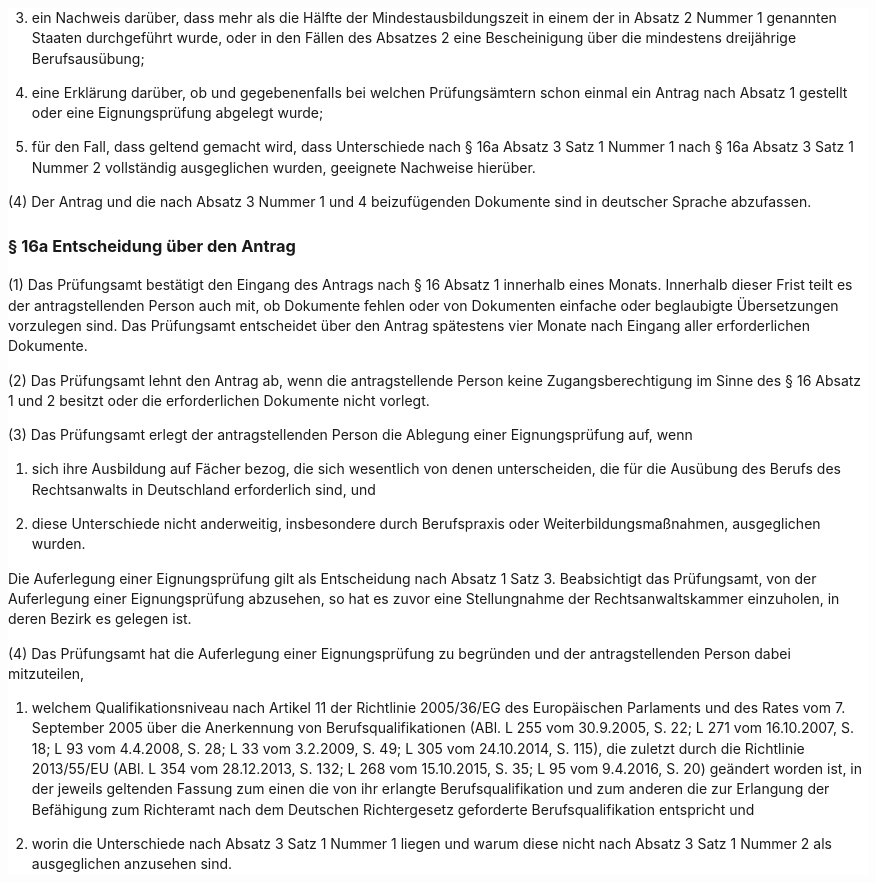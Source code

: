 
3.  ein Nachweis darüber, dass mehr als die Hälfte der Mindestausbildungszeit in einem der in Absatz 2 Nummer 1 genannten Staaten durchgeführt wurde, oder in den Fällen des Absatzes 2 eine Bescheinigung über die mindestens dreijährige Berufsausübung;


4.  eine Erklärung darüber, ob und gegebenenfalls bei welchen Prüfungsämtern schon einmal ein Antrag nach Absatz 1 gestellt oder eine Eignungsprüfung abgelegt wurde;


5.  für den Fall, dass geltend gemacht wird, dass Unterschiede nach § 16a Absatz 3 Satz 1 Nummer 1 nach § 16a Absatz 3 Satz 1 Nummer 2 vollständig ausgeglichen wurden, geeignete Nachweise hierüber.




(4) Der Antrag und die nach Absatz 3 Nummer 1 und 4 beizufügenden Dokumente sind in deutscher Sprache abzufassen.


### § 16a Entscheidung über den Antrag

(1) Das Prüfungsamt bestätigt den Eingang des Antrags nach § 16 Absatz 1 innerhalb eines Monats. Innerhalb dieser Frist teilt es der antragstellenden Person auch mit, ob Dokumente fehlen oder von Dokumenten einfache oder beglaubigte Übersetzungen vorzulegen sind. Das Prüfungsamt entscheidet über den Antrag spätestens vier Monate nach Eingang aller erforderlichen Dokumente.

(2) Das Prüfungsamt lehnt den Antrag ab, wenn die antragstellende Person keine Zugangsberechtigung im Sinne des § 16 Absatz 1 und 2 besitzt oder die erforderlichen Dokumente nicht vorlegt.

(3) Das Prüfungsamt erlegt der antragstellenden Person die Ablegung einer Eignungsprüfung auf, wenn

1.  sich ihre Ausbildung auf Fächer bezog, die sich wesentlich von denen unterscheiden, die für die Ausübung des Berufs des Rechtsanwalts in Deutschland erforderlich sind, und


2.  diese Unterschiede nicht anderweitig, insbesondere durch Berufspraxis oder Weiterbildungsmaßnahmen, ausgeglichen wurden.



Die Auferlegung einer Eignungsprüfung gilt als Entscheidung nach Absatz 1 Satz 3. Beabsichtigt das Prüfungsamt, von der Auferlegung einer Eignungsprüfung abzusehen, so hat es zuvor eine Stellungnahme der Rechtsanwaltskammer einzuholen, in deren Bezirk es gelegen ist.

(4) Das Prüfungsamt hat die Auferlegung einer Eignungsprüfung zu begründen und der antragstellenden Person dabei mitzuteilen,

1.  welchem Qualifikationsniveau nach Artikel 11 der Richtlinie 2005/36/EG des Europäischen Parlaments und des Rates vom 7. September 2005 über die Anerkennung von Berufsqualifikationen (ABl. L 255 vom 30.9.2005, S. 22; L 271 vom 16.10.2007, S. 18; L 93 vom 4.4.2008, S. 28; L 33 vom 3.2.2009, S. 49; L 305 vom 24.10.2014, S. 115), die zuletzt durch die Richtlinie 2013/55/EU (ABl. L 354 vom 28.12.2013, S. 132; L 268 vom 15.10.2015, S. 35; L 95 vom 9.4.2016, S. 20) geändert worden ist, in der jeweils geltenden Fassung zum einen die von ihr erlangte Berufsqualifikation und zum anderen die zur Erlangung der Befähigung zum Richteramt nach dem Deutschen Richtergesetz geforderte Berufsqualifikation entspricht und


2.  worin die Unterschiede nach Absatz 3 Satz 1 Nummer 1 liegen und warum diese nicht nach Absatz 3 Satz 1 Nummer 2 als ausgeglichen anzusehen sind.

